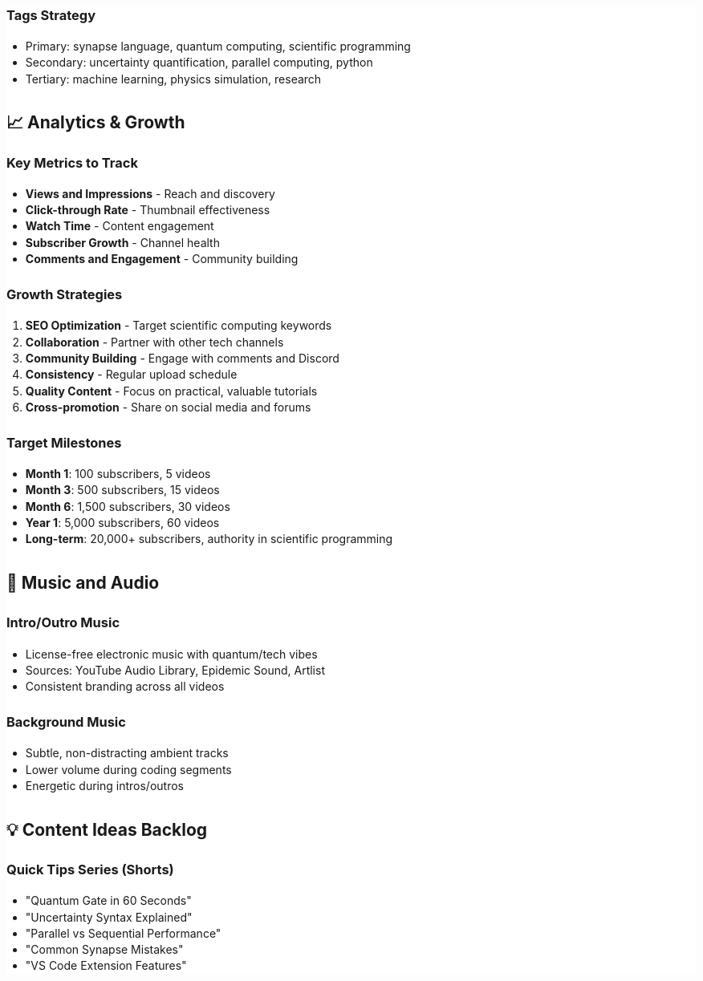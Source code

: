 ### **Tags Strategy**
- Primary: synapse language, quantum computing, scientific programming
- Secondary: uncertainty quantification, parallel computing, python
- Tertiary: machine learning, physics simulation, research

## 📈 Analytics & Growth

### **Key Metrics to Track**
- **Views and Impressions** - Reach and discovery
- **Click-through Rate** - Thumbnail effectiveness
- **Watch Time** - Content engagement
- **Subscriber Growth** - Channel health
- **Comments and Engagement** - Community building

### **Growth Strategies**
1. **SEO Optimization** - Target scientific computing keywords
2. **Collaboration** - Partner with other tech channels
3. **Community Building** - Engage with comments and Discord
4. **Consistency** - Regular upload schedule
5. **Quality Content** - Focus on practical, valuable tutorials
6. **Cross-promotion** - Share on social media and forums

### **Target Milestones**
- **Month 1**: 100 subscribers, 5 videos
- **Month 3**: 500 subscribers, 15 videos
- **Month 6**: 1,500 subscribers, 30 videos
- **Year 1**: 5,000 subscribers, 60 videos
- **Long-term**: 20,000+ subscribers, authority in scientific programming

## 🎵 Music and Audio

### **Intro/Outro Music**
- License-free electronic music with quantum/tech vibes
- Sources: YouTube Audio Library, Epidemic Sound, Artlist
- Consistent branding across all videos

### **Background Music**
- Subtle, non-distracting ambient tracks
- Lower volume during coding segments
- Energetic during intros/outros

## 💡 Content Ideas Backlog

### **Quick Tips Series** (Shorts)
- "Quantum Gate in 60 Seconds"
- "Uncertainty Syntax Explained"  
- "Parallel vs Sequential Performance"
- "Common Synapse Mistakes"
- "VS Code Extension Features"
